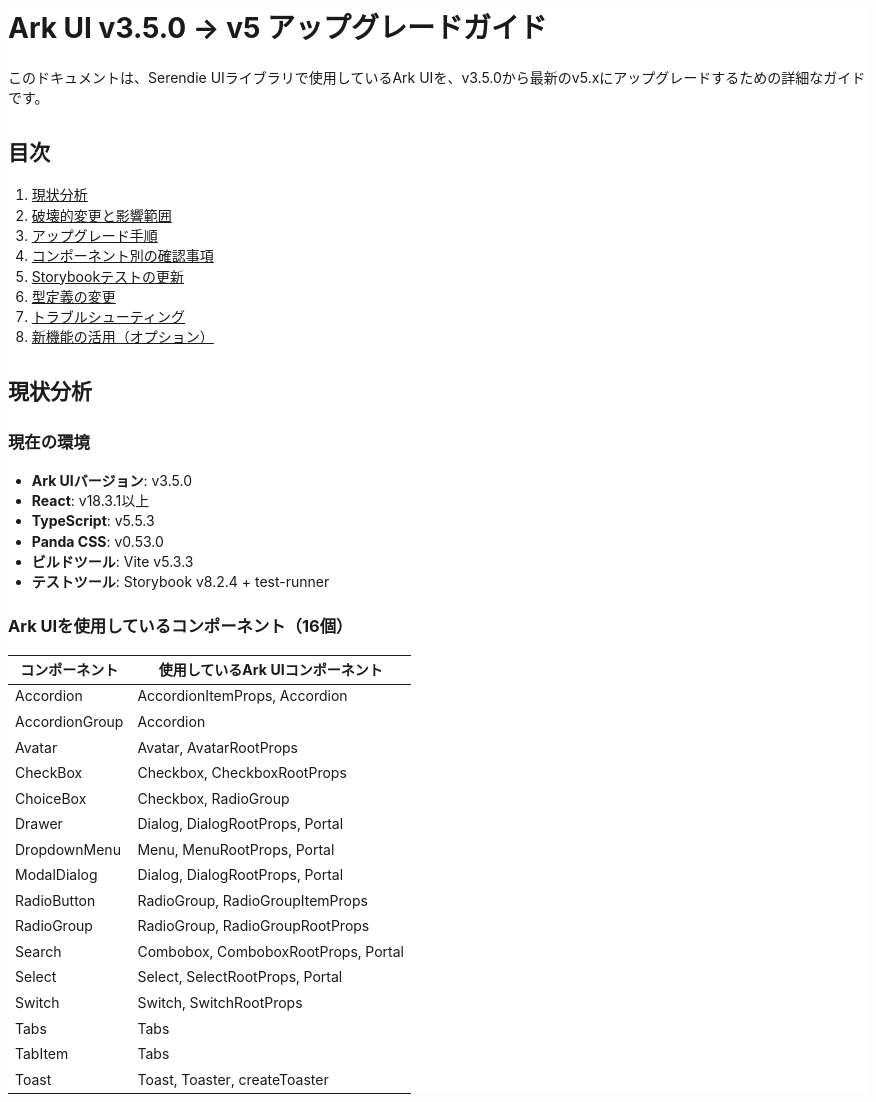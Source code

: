 # Ark UI v3.5.0 → v5 アップグレードガイド

このドキュメントは、Serendie UIライブラリで使用しているArk UIを、v3.5.0から最新のv5.xにアップグレードするための詳細なガイドです。

## 目次

1. [現状分析](#現状分析)
2. [破壊的変更と影響範囲](#破壊的変更と影響範囲)
3. [アップグレード手順](#アップグレード手順)
4. [コンポーネント別の確認事項](#コンポーネント別の確認事項)
5. [Storybookテストの更新](#storybookテストの更新)
6. [型定義の変更](#型定義の変更)
7. [トラブルシューティング](#トラブルシューティング)
8. [新機能の活用（オプション）](#新機能の活用オプション)

## 現状分析

### 現在の環境
- **Ark UIバージョン**: v3.5.0
- **React**: v18.3.1以上
- **TypeScript**: v5.5.3
- **Panda CSS**: v0.53.0
- **ビルドツール**: Vite v5.3.3
- **テストツール**: Storybook v8.2.4 + test-runner

### Ark UIを使用しているコンポーネント（16個）

| コンポーネント | 使用しているArk UIコンポーネント |
|--------------|--------------------------------|
| Accordion | AccordionItemProps, Accordion |
| AccordionGroup | Accordion |
| Avatar | Avatar, AvatarRootProps |
| CheckBox | Checkbox, CheckboxRootProps |
| ChoiceBox | Checkbox, RadioGroup |
| Drawer | Dialog, DialogRootProps, Portal |
| DropdownMenu | Menu, MenuRootProps, Portal |
| ModalDialog | Dialog, DialogRootProps, Portal |
| RadioButton | RadioGroup, RadioGroupItemProps |
| RadioGroup | RadioGroup, RadioGroupRootProps |
| Search | Combobox, ComboboxRootProps, Portal |
| Select | Select, SelectRootProps, Portal |
| Switch | Switch, SwitchRootProps |
| Tabs | Tabs |
| TabItem | Tabs |
| Toast | Toast, Toaster, createToaster |
